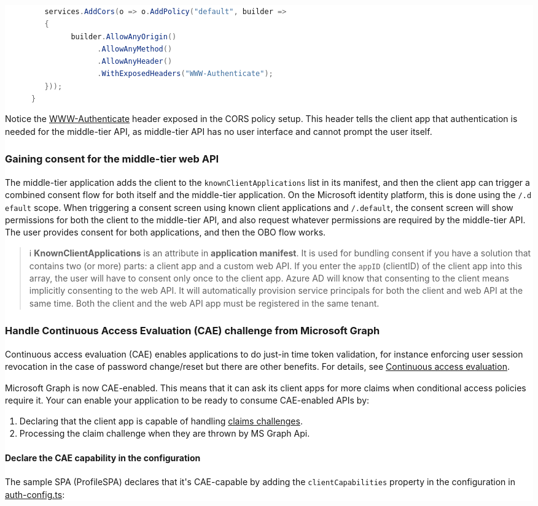 ```csharp
         services.AddCors(o => o.AddPolicy("default", builder =>
         {
               builder.AllowAnyOrigin()
                     .AllowAnyMethod()
                     .AllowAnyHeader()
                     .WithExposedHeaders("WWW-Authenticate");
         }));
      }
```

Notice the [WWW-Authenticate](https://developer.mozilla.org/en-US/docs/Web/HTTP/Headers/WWW-Authenticate) header exposed in the CORS policy setup. This header tells the client app that authentication is needed for the middle-tier API, as middle-tier API has no user interface and cannot prompt the user itself.

### Gaining consent for the middle-tier web API

The middle-tier application adds the client to the `knownClientApplications` list in its manifest, and then the client app can trigger a combined consent flow for both itself and the middle-tier application. On the Microsoft identity platform, this is done using the `/.default` scope. When triggering a consent screen using known client applications and `/.default`, the consent screen will show permissions for both the client to the middle-tier API, and also request whatever permissions are required by the middle-tier API. The user provides consent for both applications, and then the OBO flow works.

> :information_source: **KnownClientApplications** is an attribute in **application manifest**. It is used for bundling consent if you have a solution that contains two (or more) parts: a client app and a custom web API. If you enter the `appID` (clientID) of the client app into this array, the user will have to consent only once to the client app. Azure AD will know that consenting to the client means implicitly consenting to the web API. It will automatically provision service principals for both the client and web API at the same time. Both the client and the web API app must be registered in the same tenant.

### Handle Continuous Access Evaluation (CAE) challenge from Microsoft Graph

Continuous access evaluation (CAE) enables applications to do just-in time token validation, for instance enforcing user session revocation in the case of password change/reset but there are other benefits. For details, see [Continuous access evaluation](https://docs.microsoft.com/azure/active-directory/conditional-access/concept-continuous-access-evaluation).

Microsoft Graph is now CAE-enabled. This means that it can ask its client apps for more claims when conditional access policies require it. Your can enable your application to be ready to consume CAE-enabled APIs by:

1. Declaring that the client app is capable of handling [claims challenges](https://aka.ms/claimschallenge).
2. Processing the claim challenge when they are thrown by MS Graph Api.

#### Declare the CAE capability in the configuration

The sample SPA (ProfileSPA) declares that it's CAE-capable by adding the `clientCapabilities` property in the configuration in [auth-config.ts](./SPA/src/app/auth-config.ts):
